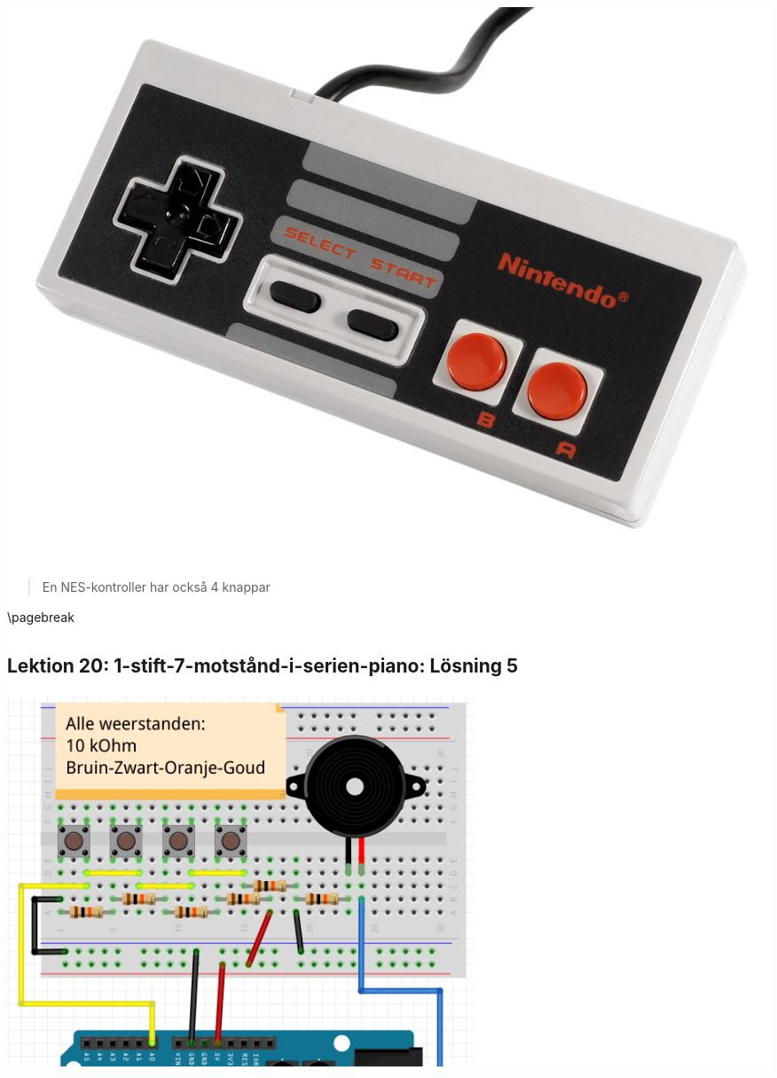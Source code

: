 ![En NES-kontroller har också 4 knappar](20_nes_controller.jpeg)

> En NES-kontroller har också 4 knappar

\pagebreak

## Lektion 20: 1-stift-7-motstånd-i-serien-piano: Lösning 5

![Lektion 20: 1-Pin-7-Resistors-In-Series-Piano: Uppgift 5](20_4.png)
